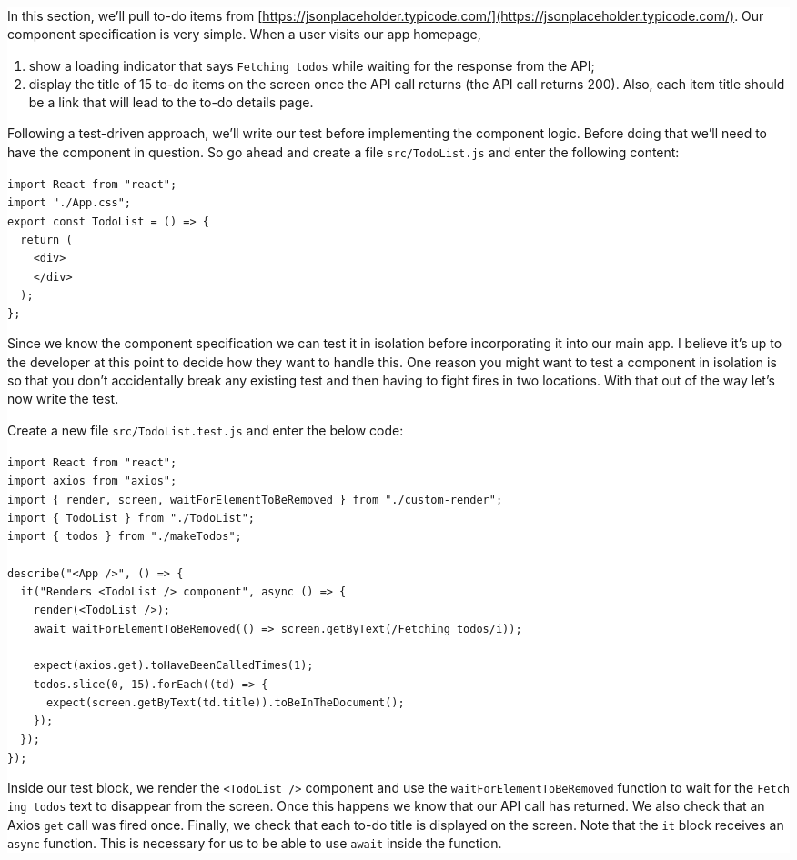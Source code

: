 In this section, we’ll pull to-do items from [https://jsonplaceholder.typicode.com/](https://jsonplaceholder.typicode.com/). Our component specification is very simple. When a user visits our app homepage,

1. show a loading indicator that says `Fetching todos` while waiting for the response from the API;
2. display the title of 15 to-do items on the screen once the API call returns (the API call returns 200). Also, each item title should be a link that will lead to the to-do details page.

Following a test-driven approach, we’ll write our test before implementing the component logic. Before doing that we’ll need to have the component in question. So go ahead and create a file `src/TodoList.js` and enter the following content:

<pre><code class="language-javascript">import React from "react";
import "./App.css";
export const TodoList = () =&gt; {
  return (
    &lt;div&gt;
    &lt;/div&gt;
  );
};</code></pre>

Since we know the component specification we can test it in isolation before incorporating it into our main app. I believe it’s up to the developer at this point to decide how they want to handle this. One reason you might want to test a component in isolation is so that you don’t accidentally break any existing test and then having to fight fires in two locations. With that out of the way let’s now write the test.

Create a new file `src/TodoList.test.js` and enter the below code:

<div class="break-out">

<pre><code class="language-javascript">import React from "react";
import axios from "axios";
import { render, screen, waitForElementToBeRemoved } from "./custom-render";
import { TodoList } from "./TodoList";
import { todos } from "./makeTodos";

describe("&lt;App /&gt;", () =&gt; {
  it("Renders &lt;TodoList /&gt; component", async () =&gt; {
    render(&lt;TodoList /&gt;);
    await waitForElementToBeRemoved(() =&gt; screen.getByText(/Fetching todos/i));

    expect(axios.get).toHaveBeenCalledTimes(1);
    todos.slice(0, 15).forEach((td) =&gt; {
      expect(screen.getByText(td.title)).toBeInTheDocument();
    });
  });
});</code></pre>
</div>

Inside our test block, we render the `<TodoList />` component and use the `waitForElementToBeRemoved` function to wait for the `Fetching todos` text to disappear from the screen. Once this happens we know that our API call has returned. We also check that an Axios `get` call was fired once. Finally, we check that each to-do title is displayed on the screen. Note that the `it` block receives an `async` function. This is necessary for us to be able to use `await` inside the function.
